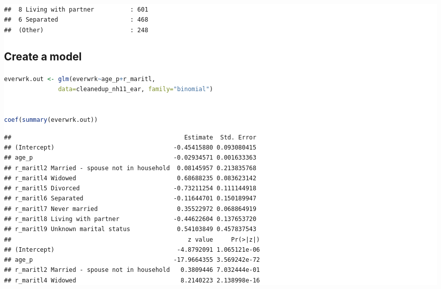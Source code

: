     ##  8 Living with partner          : 601  
    ##  6 Separated                    : 468  
    ##  (Other)                        : 248

Create a model
--------------

``` r
everwrk.out <- glm(everwrk~age_p+r_maritl,
               data=cleanedup_nh11_ear, family="binomial")


coef(summary(everwrk.out))
```

    ##                                                Estimate  Std. Error
    ## (Intercept)                                 -0.45415880 0.093080415
    ## age_p                                       -0.02934571 0.001633363
    ## r_maritl2 Married - spouse not in household  0.08145957 0.213835768
    ## r_maritl4 Widowed                            0.68688235 0.083623142
    ## r_maritl5 Divorced                          -0.73211254 0.111144918
    ## r_maritl6 Separated                         -0.11644701 0.150189947
    ## r_maritl7 Never married                      0.35522972 0.068864919
    ## r_maritl8 Living with partner               -0.44622604 0.137653720
    ## r_maritl9 Unknown marital status             0.54103849 0.457837543
    ##                                                 z value     Pr(>|z|)
    ## (Intercept)                                  -4.8792091 1.065121e-06
    ## age_p                                       -17.9664355 3.569242e-72
    ## r_maritl2 Married - spouse not in household   0.3809446 7.032444e-01
    ## r_maritl4 Widowed                             8.2140223 2.138998e-16